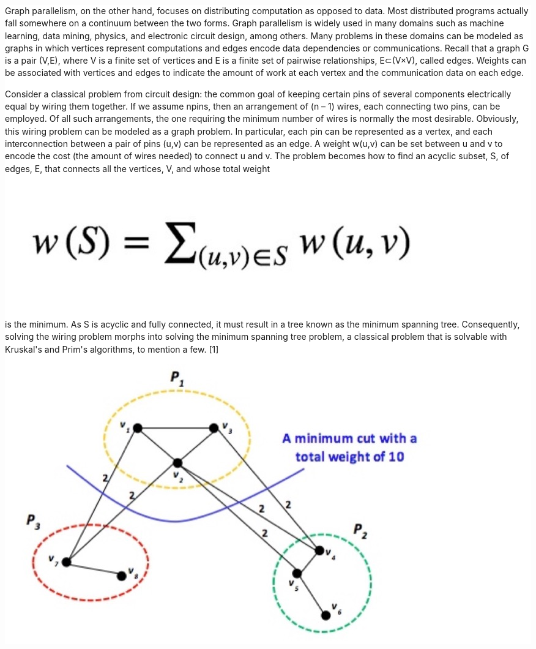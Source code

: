 Graph parallelism, on the other hand, focuses on distributing computation as opposed to data. Most distributed programs actually fall somewhere on a continuum between the two forms. Graph parallelism is widely used in many domains such as machine learning, data mining, physics, and electronic circuit design, among others. Many problems in these domains can be modeled as graphs in which vertices represent computations and edges encode data dependencies or communications. Recall that a graph G is a pair (V,E), where 
V is a finite set of vertices and E is a finite set of pairwise relationships, E⊂(V×V), called edges. Weights can be associated with vertices and edges to indicate the amount of work at each vertex and the communication data on each edge.

Consider a classical problem from circuit design: the common goal of keeping certain pins of several components electrically equal by wiring them together. If we assume npins, then an arrangement of (n – 1) wires, each connecting two pins, can be employed. Of all such arrangements, the one requiring the minimum number of wires is normally the most desirable. Obviously, this wiring problem can be modeled as a graph problem. In particular, each pin can be represented as a vertex, and each interconnection between a pair of pins (u,v) can be represented as an edge. A weight w(u,v) can be set between u and v to encode the cost (the amount of wires needed) to connect u and v. The problem becomes how to find an acyclic subset, S, of edges, E, that connects all the vertices, V, and whose total weight

![](/images/14593403906774.jpg)

is the minimum. As S is acyclic and fully connected, it must result in a tree known as the minimum spanning tree. Consequently, solving the wiring problem morphs into solving the minimum spanning tree problem, a classical problem that is solvable with Kruskal's and Prim's algorithms, to mention a few. [1]

![Figure 5.11: A graph partitioned using the edge-cut metric](/images/14593404018059.jpg)
